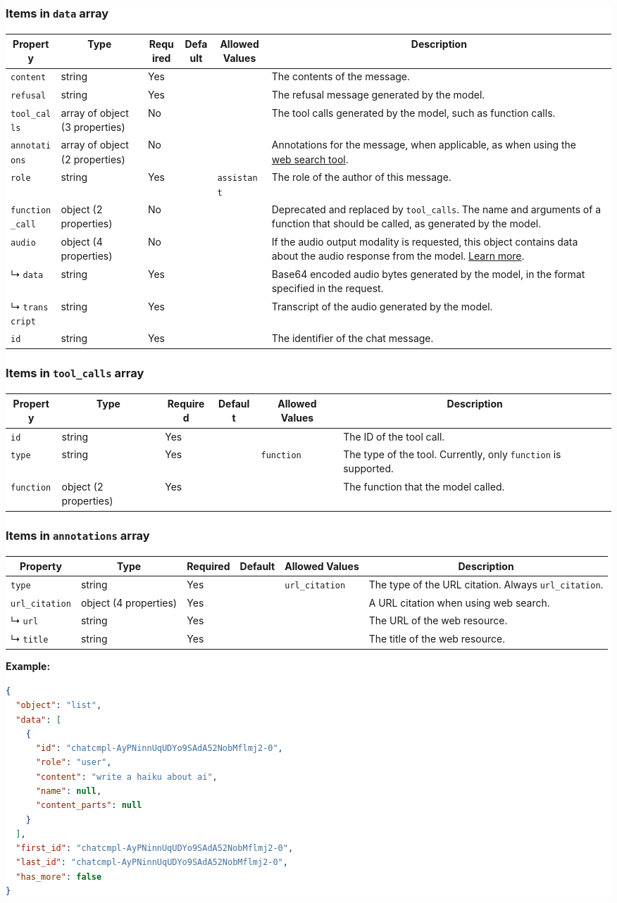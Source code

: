 
### Items in `data` array

| Property | Type | Required | Default | Allowed Values | Description |
| -------- | ---- | -------- | ------- | -------------- | ----------- |
| `content` | string | Yes |  |  | The contents of the message. |
| `refusal` | string | Yes |  |  | The refusal message generated by the model. |
| `tool_calls` | array of object (3 properties) | No |  |  | The tool calls generated by the model, such as function calls. |
| `annotations` | array of object (2 properties) | No |  |  | Annotations for the message, when applicable, as when using the <br> [web search tool](/docs/guides/tools-web-search?api-mode=chat). <br>  |
| `role` | string | Yes |  | `assistant` | The role of the author of this message. |
| `function_call` | object (2 properties) | No |  |  | Deprecated and replaced by `tool_calls`. The name and arguments of a function that should be called, as generated by the model. |
| `audio` | object (4 properties) | No |  |  | If the audio output modality is requested, this object contains data <br> about the audio response from the model. [Learn more](/docs/guides/audio). <br>  |
|   ↳ `data` | string | Yes |  |  | Base64 encoded audio bytes generated by the model, in the format <br> specified in the request. <br>  |
|   ↳ `transcript` | string | Yes |  |  | Transcript of the audio generated by the model. |
| `id` | string | Yes |  |  | The identifier of the chat message. |


### Items in `tool_calls` array

| Property | Type | Required | Default | Allowed Values | Description |
| -------- | ---- | -------- | ------- | -------------- | ----------- |
| `id` | string | Yes |  |  | The ID of the tool call. |
| `type` | string | Yes |  | `function` | The type of the tool. Currently, only `function` is supported. |
| `function` | object (2 properties) | Yes |  |  | The function that the model called. |


### Items in `annotations` array

| Property | Type | Required | Default | Allowed Values | Description |
| -------- | ---- | -------- | ------- | -------------- | ----------- |
| `type` | string | Yes |  | `url_citation` | The type of the URL citation. Always `url_citation`. |
| `url_citation` | object (4 properties) | Yes |  |  | A URL citation when using web search. |
|   ↳ `url` | string | Yes |  |  | The URL of the web resource. |
|   ↳ `title` | string | Yes |  |  | The title of the web resource. |
**Example:**

```json
{
  "object": "list",
  "data": [
    {
      "id": "chatcmpl-AyPNinnUqUDYo9SAdA52NobMflmj2-0",
      "role": "user",
      "content": "write a haiku about ai",
      "name": null,
      "content_parts": null
    }
  ],
  "first_id": "chatcmpl-AyPNinnUqUDYo9SAdA52NobMflmj2-0",
  "last_id": "chatcmpl-AyPNinnUqUDYo9SAdA52NobMflmj2-0",
  "has_more": false
}

```

